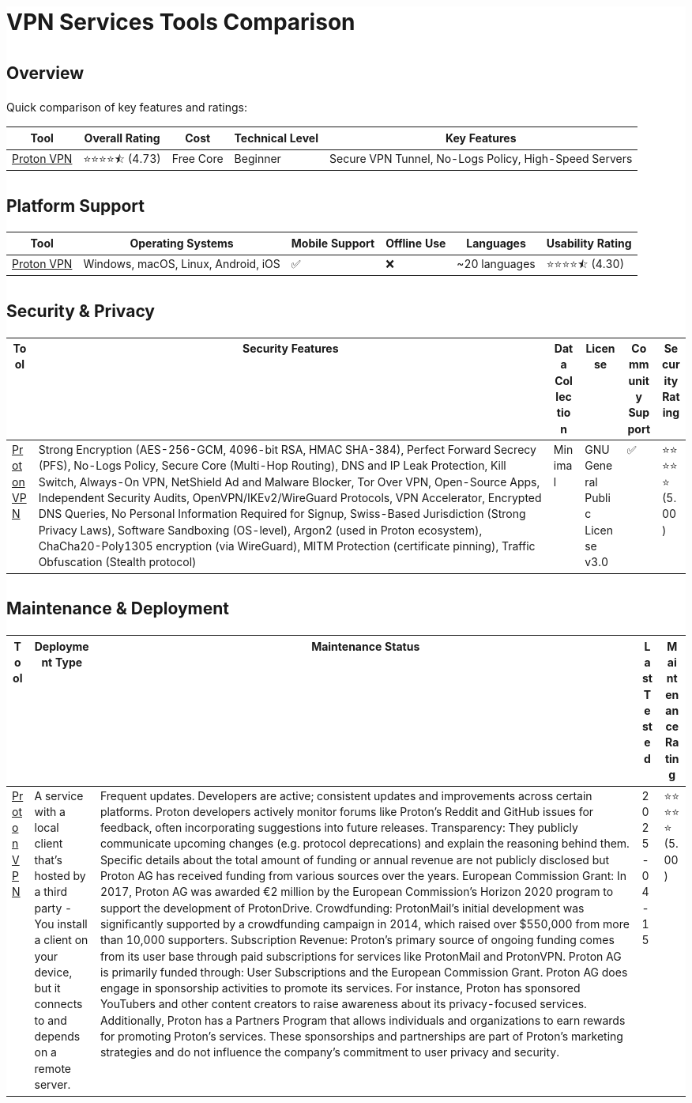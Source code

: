 # VPN Services Tools Comparison
## Overview
Quick comparison of key features and ratings:

| Tool | Overall Rating | Cost | Technical Level | Key Features |
|------|----------------|------|-----------------|--------------|
| [Proton VPN](https://protonvpn.com/) | ⭐⭐⭐⭐⯪ (4.73) | Free Core | Beginner | Secure VPN Tunnel, No-Logs Policy, High-Speed Servers |

## Platform Support
| Tool | Operating Systems | Mobile Support | Offline Use | Languages | Usability Rating |
|------|------------------|----------------|--------------|-----------|------------------|
| [Proton VPN](https://protonvpn.com/) | Windows, macOS, Linux, Android, iOS | ✅ | ❌ | ~20 languages | ⭐⭐⭐⭐⯪ (4.30) |

## Security & Privacy
| Tool | Security Features | Data Collection | License | Community Support | Security Rating |
|------|-------------------|-----------------|----------|------------------|----------------|
| [Proton VPN](https://protonvpn.com/) | Strong Encryption (AES-256-GCM, 4096-bit RSA, HMAC SHA-384), Perfect Forward Secrecy (PFS), No-Logs Policy, Secure Core (Multi-Hop Routing), DNS and IP Leak Protection, Kill Switch, Always-On VPN, NetShield Ad and Malware Blocker, Tor Over VPN, Open-Source Apps, Independent Security Audits, OpenVPN/IKEv2/WireGuard Protocols, VPN Accelerator, Encrypted DNS Queries, No Personal Information Required for Signup, Swiss-Based Jurisdiction (Strong Privacy Laws), Software Sandboxing (OS-level), Argon2 (used in Proton ecosystem), ChaCha20-Poly1305 encryption (via WireGuard), MITM Protection (certificate pinning), Traffic Obfuscation (Stealth protocol) | Minimal | GNU General Public License v3.0 | ✅ | ⭐⭐⭐⭐⭐ (5.00) |

## Maintenance & Deployment
| Tool | Deployment Type | Maintenance Status | Last Tested | Maintenance Rating |
|------|----------------|-------------------|-------------|-------------------|
| [Proton VPN](https://protonvpn.com/) | A service with a local client that’s hosted by a third party - You install a client on your device, but it connects to and depends on a remote server. | Frequent updates. Developers are active; consistent updates and improvements across certain platforms. Proton developers actively monitor forums like Proton’s Reddit and GitHub issues for feedback, often incorporating suggestions into future releases. Transparency: They publicly communicate upcoming changes (e.g. protocol deprecations) and explain the reasoning behind them. Specific details about the total amount of funding or annual revenue are not publicly disclosed but Proton AG has received funding from various sources over the years. European Commission Grant: In 2017, Proton AG was awarded €2 million by the European Commission’s Horizon 2020 program to support the development of ProtonDrive. Crowdfunding: ProtonMail’s initial development was significantly supported by a crowdfunding campaign in 2014, which raised over $550,000 from more than 10,000 supporters. Subscription Revenue: Proton’s primary source of ongoing funding comes from its user base through paid subscriptions for services like ProtonMail and ProtonVPN. Proton AG is primarily funded through: User Subscriptions and the European Commission Grant. Proton AG does engage in sponsorship activities to promote its services. For instance, Proton has sponsored YouTubers and other content creators to raise awareness about its privacy-focused services. Additionally, Proton has a Partners Program that allows individuals and organizations to earn rewards for promoting Proton’s services. These sponsorships and partnerships are part of Proton’s marketing strategies and do not influence the company’s commitment to user privacy and security. | 2025-04-15 | ⭐⭐⭐⭐⭐ (5.00) |
